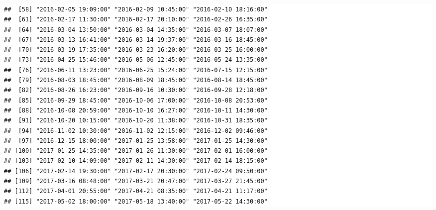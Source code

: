     ##  [58] "2016-02-05 19:09:00" "2016-02-09 10:45:00" "2016-02-10 18:16:00"
    ##  [61] "2016-02-17 11:30:00" "2016-02-17 20:10:00" "2016-02-26 16:35:00"
    ##  [64] "2016-03-04 13:50:00" "2016-03-04 14:35:00" "2016-03-07 18:07:00"
    ##  [67] "2016-03-13 16:41:00" "2016-03-14 19:37:00" "2016-03-16 18:45:00"
    ##  [70] "2016-03-19 17:35:00" "2016-03-23 16:20:00" "2016-03-25 16:00:00"
    ##  [73] "2016-04-25 15:46:00" "2016-05-06 12:45:00" "2016-05-24 13:35:00"
    ##  [76] "2016-06-11 13:23:00" "2016-06-25 15:24:00" "2016-07-15 12:15:00"
    ##  [79] "2016-08-03 18:45:00" "2016-08-09 18:45:00" "2016-08-14 18:45:00"
    ##  [82] "2016-08-26 16:23:00" "2016-09-16 10:30:00" "2016-09-28 12:18:00"
    ##  [85] "2016-09-29 18:45:00" "2016-10-06 17:00:00" "2016-10-08 20:53:00"
    ##  [88] "2016-10-08 20:59:00" "2016-10-10 16:27:00" "2016-10-11 14:30:00"
    ##  [91] "2016-10-20 10:15:00" "2016-10-20 11:38:00" "2016-10-31 18:35:00"
    ##  [94] "2016-11-02 10:30:00" "2016-11-02 12:15:00" "2016-12-02 09:46:00"
    ##  [97] "2016-12-15 18:00:00" "2017-01-25 13:58:00" "2017-01-25 14:30:00"
    ## [100] "2017-01-25 14:35:00" "2017-01-26 11:30:00" "2017-02-01 16:00:00"
    ## [103] "2017-02-10 14:09:00" "2017-02-11 14:30:00" "2017-02-14 18:15:00"
    ## [106] "2017-02-14 19:30:00" "2017-02-17 20:30:00" "2017-02-24 09:50:00"
    ## [109] "2017-03-16 08:48:00" "2017-03-21 20:47:00" "2017-03-27 21:45:00"
    ## [112] "2017-04-01 20:55:00" "2017-04-21 08:35:00" "2017-04-21 11:17:00"
    ## [115] "2017-05-02 18:00:00" "2017-05-18 13:40:00" "2017-05-22 14:30:00"